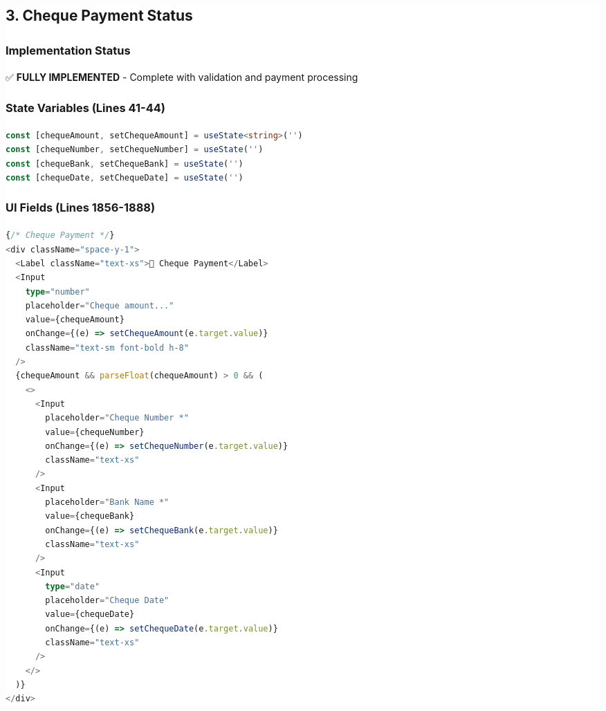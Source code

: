 
## 3. Cheque Payment Status

### Implementation Status
✅ **FULLY IMPLEMENTED** - Complete with validation and payment processing

### State Variables (Lines 41-44)
```typescript
const [chequeAmount, setChequeAmount] = useState<string>('')
const [chequeNumber, setChequeNumber] = useState('')
const [chequeBank, setChequeBank] = useState('')
const [chequeDate, setChequeDate] = useState('')
```

### UI Fields (Lines 1856-1888)
```typescript
{/* Cheque Payment */}
<div className="space-y-1">
  <Label className="text-xs">🏦 Cheque Payment</Label>
  <Input
    type="number"
    placeholder="Cheque amount..."
    value={chequeAmount}
    onChange={(e) => setChequeAmount(e.target.value)}
    className="text-sm font-bold h-8"
  />
  {chequeAmount && parseFloat(chequeAmount) > 0 && (
    <>
      <Input
        placeholder="Cheque Number *"
        value={chequeNumber}
        onChange={(e) => setChequeNumber(e.target.value)}
        className="text-xs"
      />
      <Input
        placeholder="Bank Name *"
        value={chequeBank}
        onChange={(e) => setChequeBank(e.target.value)}
        className="text-xs"
      />
      <Input
        type="date"
        placeholder="Cheque Date"
        value={chequeDate}
        onChange={(e) => setChequeDate(e.target.value)}
        className="text-xs"
      />
    </>
  )}
</div>
```
